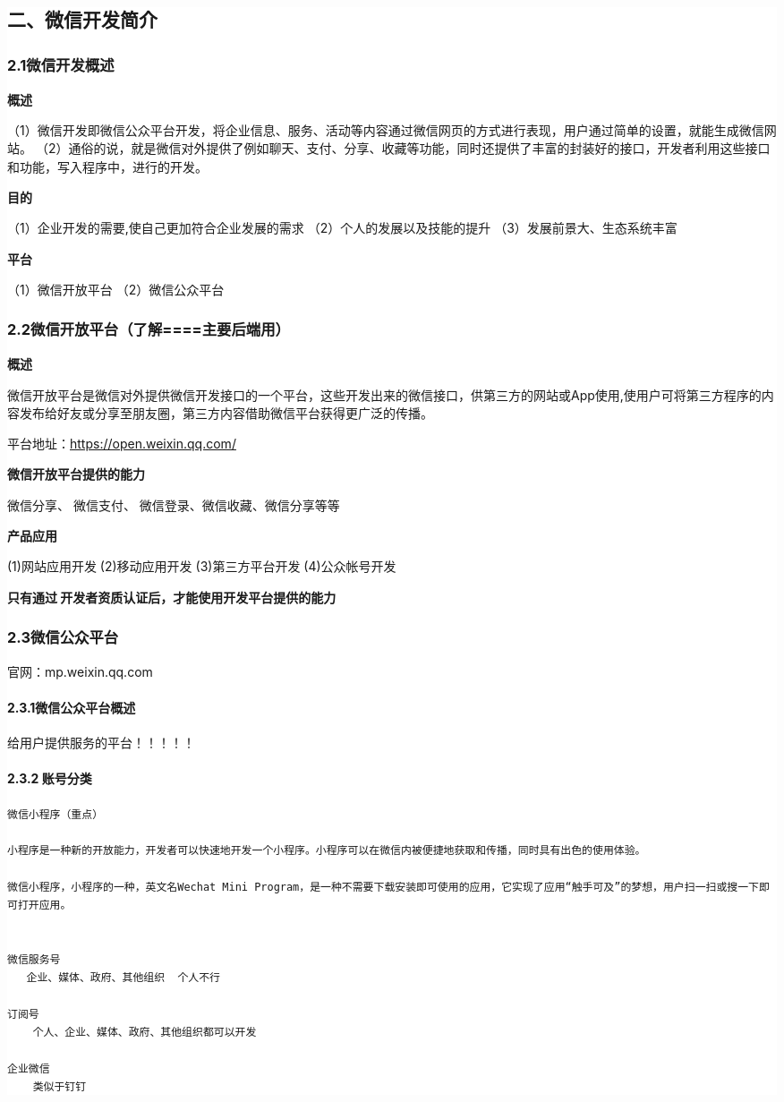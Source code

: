 

## 二、微信开发简介

### 2.1微信开发概述

**概述**

（1）微信开发即微信公众平台开发，将企业信息、服务、活动等内容通过微信网页的方式进行表现，用户通过简单的设置，就能生成微信网站。
（2）通俗的说，就是微信对外提供了例如聊天、支付、分享、收藏等功能，同时还提供了丰富的封装好的接口，开发者利用这些接口和功能，写入程序中，进行的开发。

**目的**

（1）企业开发的需要,使自己更加符合企业发展的需求
（2）个人的发展以及技能的提升
（3）发展前景大、生态系统丰富

**平台**

（1）微信开放平台
（2）微信公众平台

### 2.2微信开放平台（了解====主要后端用）

**概述**

微信开放平台是微信对外提供微信开发接口的一个平台，这些开发出来的微信接口，供第三方的网站或App使用,使用户可将第三方程序的内容发布给好友或分享至朋友圈，第三方内容借助微信平台获得更广泛的传播。

平台地址：https://open.weixin.qq.com/

**微信开放平台提供的能力**

微信分享、 微信支付、 微信登录、微信收藏、微信分享等等

**产品应用**

(1)网站应用开发
(2)移动应用开发
(3)第三方平台开发
(4)公众帐号开发

**只有通过 开发者资质认证后，才能使用开发平台提供的能力**



### 2.3微信公众平台

 官网：mp.weixin.qq.com

#### 2.3.1微信公众平台概述

给用户提供服务的平台！！！！！

#### 2.3.2 账号分类

```
微信小程序（重点）

小程序是一种新的开放能力，开发者可以快速地开发一个小程序。小程序可以在微信内被便捷地获取和传播，同时具有出色的使用体验。

微信小程序，小程序的一种，英文名Wechat Mini Program，是一种不需要下载安装即可使用的应用，它实现了应用“触手可及”的梦想，用户扫一扫或搜一下即可打开应用。


微信服务号
   企业、媒体、政府、其他组织  个人不行

订阅号
	个人、企业、媒体、政府、其他组织都可以开发

企业微信
	类似于钉钉
```